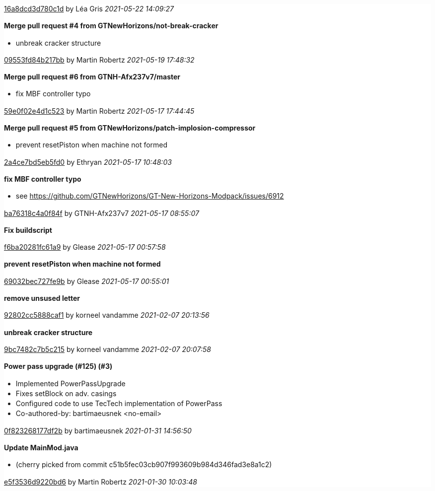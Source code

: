 [16a8dcd3d780c1d](https://github.com///commit/16a8dcd3d780c1d)
by Léa Gris *2021-05-22 14:09:27*

**Merge pull request #4 from GTNewHorizons/not-break-cracker**
* unbreak cracker structure

[09553fd84b217bb](https://github.com///commit/09553fd84b217bb)
by Martin Robertz *2021-05-19 17:48:32*

**Merge pull request #6 from GTNH-Afx237v7/master**
* fix MBF controller typo

[59e0f02e4d1c523](https://github.com///commit/59e0f02e4d1c523)
by Martin Robertz *2021-05-17 17:44:45*

**Merge pull request #5 from GTNewHorizons/patch-implosion-compressor**
* prevent resetPiston when machine not formed

[2a4ce7bd5eb5fd0](https://github.com///commit/2a4ce7bd5eb5fd0)
by Ethryan *2021-05-17 10:48:03*

**fix MBF controller typo**
* see https://github.com/GTNewHorizons/GT-New-Horizons-Modpack/issues/6912

[ba76318c4a0f84f](https://github.com///commit/ba76318c4a0f84f)
by GTNH-Afx237v7 *2021-05-17 08:55:07*

**Fix buildscript**

[f6ba20281fc61a9](https://github.com///commit/f6ba20281fc61a9)
by Glease *2021-05-17 00:57:58*

**prevent resetPiston when machine not formed**

[69032bec727fe9b](https://github.com///commit/69032bec727fe9b)
by Glease *2021-05-17 00:55:01*

**remove unsused letter**

[92802cc5888caf1](https://github.com///commit/92802cc5888caf1)
by korneel vandamme *2021-02-07 20:13:56*

**unbreak cracker structure**

[9bc7482c7b5c215](https://github.com///commit/9bc7482c7b5c215)
by korneel vandamme *2021-02-07 20:07:58*

**Power pass upgrade (#125) (#3)**
* Implemented PowerPassUpgrade
* Fixes setBlock on adv. casings
* Configured code to use TecTech implementation of PowerPass
* Co-authored-by: bartimaeusnek &lt;no-email&gt;

[0f823268177df2b](https://github.com///commit/0f823268177df2b)
by bartimaeusnek *2021-01-31 14:56:50*

**Update MainMod.java**
* (cherry picked from commit c51b5fec03cb907f993609b984d346fad3e8a1c2)

[e5f3536d9220bd6](https://github.com///commit/e5f3536d9220bd6)
by Martin Robertz *2021-01-30 10:03:48*
